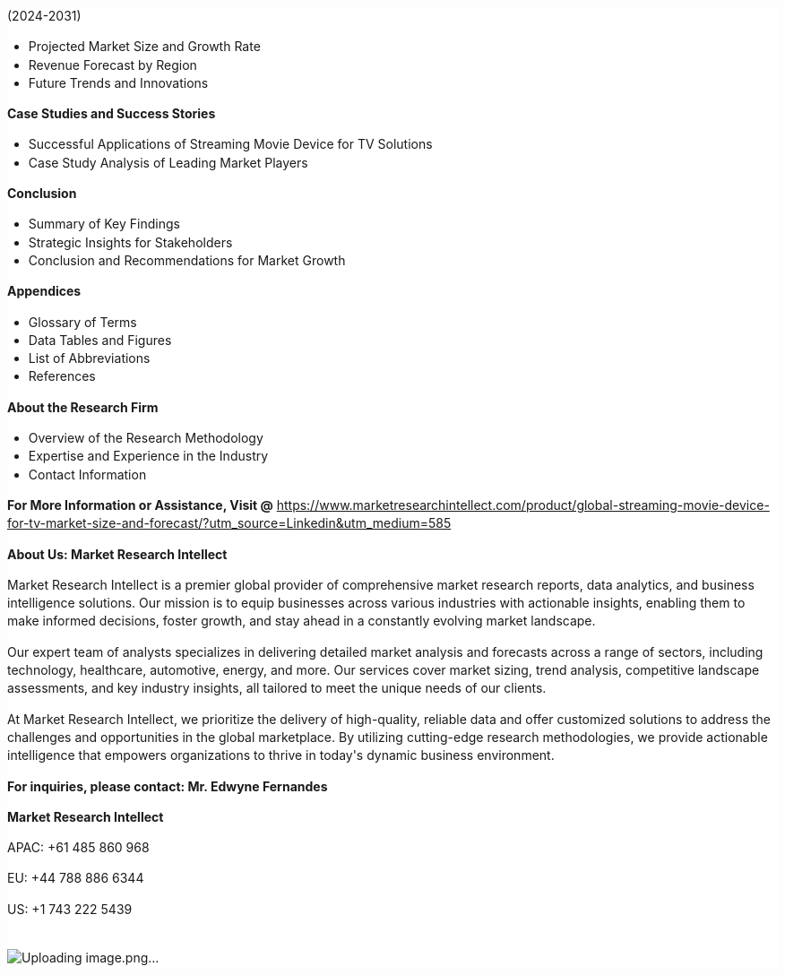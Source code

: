 (2024-2031)</strong></p><ul><li>Projected Market Size and Growth Rate</li><li>Revenue Forecast by Region</li><li>Future Trends and Innovations</li></ul><p><strong>Case Studies and Success Stories</strong></p><ul><li>Successful Applications of Streaming Movie Device for TV Solutions</li><li>Case Study Analysis of Leading Market Players</li></ul><p><strong>Conclusion</strong></p><ul><li>Summary of Key Findings</li><li>Strategic Insights for Stakeholders</li><li>Conclusion and Recommendations for Market Growth</li></ul><p><strong>Appendices</strong></p><ul><li>Glossary of Terms</li><li>Data Tables and Figures</li><li>List of Abbreviations</li><li>References</li></ul><p><strong>About the Research Firm</strong></p><ul><li>Overview of the Research Methodology</li><li>Expertise and Experience in the Industry</li><li>Contact Information</li></ul></div><div class="article-main__content" data-test-id="publishing-text-block"><p><span class="font-[700]"><strong>For More Information or Assistance, Visit @</strong>&nbsp;<a href="https://www.marketresearchintellect.com/product/global-streaming-movie-device-for-tv-market-size-and-forecast/?utm_source=Linkedin&utm_medium=585">https://www.marketresearchintellect.com/product/global-streaming-movie-device-for-tv-market-size-and-forecast/?utm_source=Linkedin&utm_medium=585</a></span></p><p><strong>About Us: Market Research Intellect</strong></p><p>Market Research Intellect is a premier global provider of comprehensive market research reports, data analytics, and business intelligence solutions. Our mission is to equip businesses across various industries with actionable insights, enabling them to make informed decisions, foster growth, and stay ahead in a constantly evolving market landscape.</p><p>Our expert team of analysts specializes in delivering detailed market analysis and forecasts across a range of sectors, including technology, healthcare, automotive, energy, and more. Our services cover market sizing, trend analysis, competitive landscape assessments, and key industry insights, all tailored to meet the unique needs of our clients.</p><p>At Market Research Intellect, we prioritize the delivery of high-quality, reliable data and offer customized solutions to address the challenges and opportunities in the global marketplace. By utilizing cutting-edge research methodologies, we provide actionable intelligence that empowers organizations to thrive in today's dynamic business environment.</p><p><strong>For inquiries, please contact: Mr. Edwyne Fernandes</strong></p><p><strong>Market Research Intellect</strong></p><p>APAC: +61 485 860 968</p><p>EU: +44 788 886 6344</p><p>US: +1 743 222 5439</p></div><div class="article-main__content" data-test-id="publishing-text-block">&nbsp;</div>
![Uploading image.png…]()

